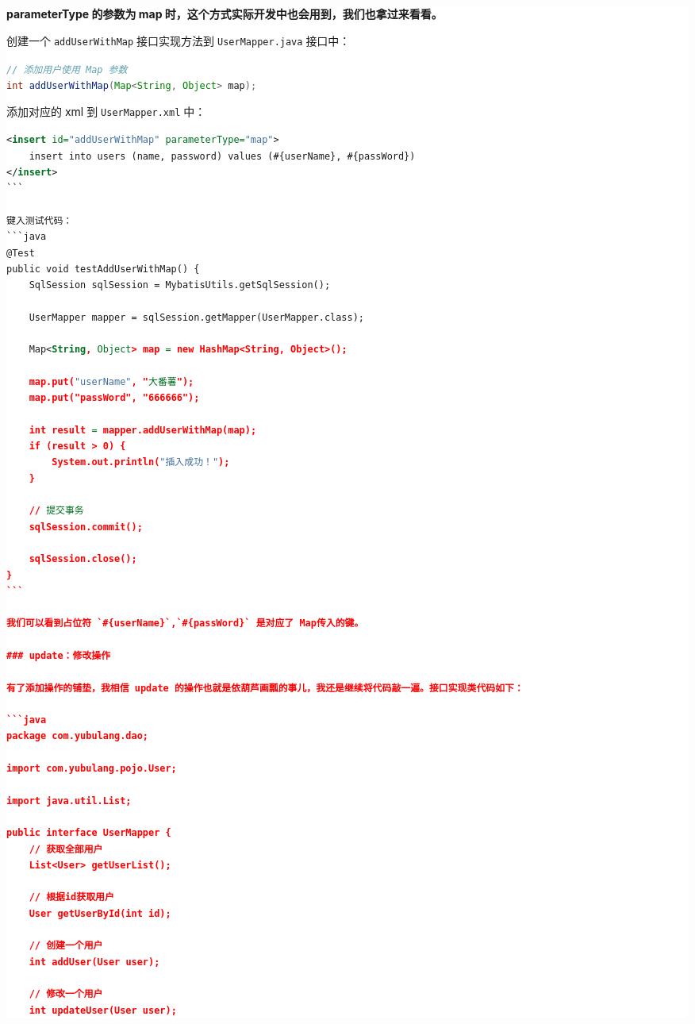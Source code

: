 **parameterType 的参数为 map 时，这个方式实际开发中也会用到，我们也拿过来看看。**

创建一个 `addUserWithMap` 接口实现方法到 `UserMapper.java` 接口中：

```java
// 添加用户使用 Map 参数
int addUserWithMap(Map<String, Object> map);
```

添加对应的 xml 到 `UserMapper.xml` 中：

````xml
<insert id="addUserWithMap" parameterType="map">
    insert into users (name, password) values (#{userName}, #{passWord})
</insert>
```

键入测试代码：
```java
@Test
public void testAddUserWithMap() {
    SqlSession sqlSession = MybatisUtils.getSqlSession();

    UserMapper mapper = sqlSession.getMapper(UserMapper.class);

    Map<String, Object> map = new HashMap<String, Object>();

    map.put("userName", "大番薯");
    map.put("passWord", "666666");

    int result = mapper.addUserWithMap(map);
    if (result > 0) {
        System.out.println("插入成功！");
    }

    // 提交事务
    sqlSession.commit();

    sqlSession.close();
}
```

我们可以看到占位符 `#{userName}`,`#{passWord}` 是对应了 Map传入的键。

### update：修改操作

有了添加操作的铺垫，我相信 update 的操作也就是依葫芦画瓢的事儿，我还是继续将代码敲一遍。接口实现类代码如下：

```java
package com.yubulang.dao;

import com.yubulang.pojo.User;

import java.util.List;

public interface UserMapper {
    // 获取全部用户
    List<User> getUserList();

    // 根据id获取用户
    User getUserById(int id);

    // 创建一个用户
    int addUser(User user);

    // 修改一个用户
    int updateUser(User user);
````
